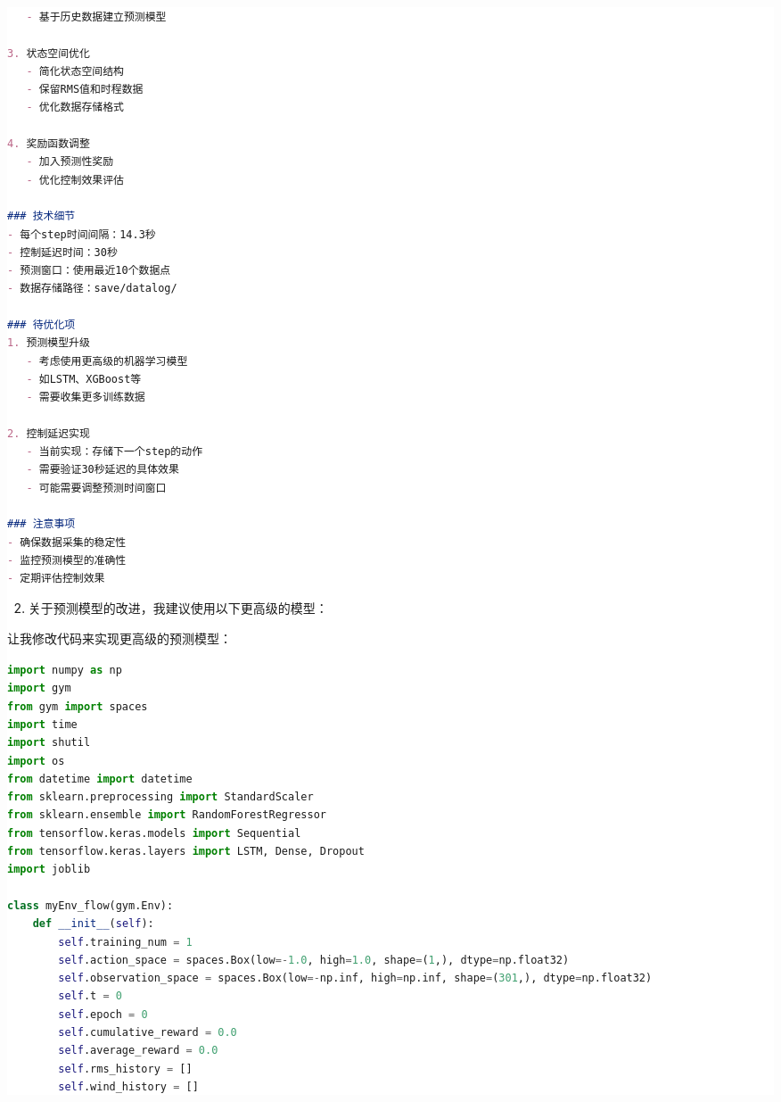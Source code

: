 ```markdown
   - 基于历史数据建立预测模型

3. 状态空间优化
   - 简化状态空间结构
   - 保留RMS值和时程数据
   - 优化数据存储格式

4. 奖励函数调整
   - 加入预测性奖励
   - 优化控制效果评估

### 技术细节
- 每个step时间间隔：14.3秒
- 控制延迟时间：30秒
- 预测窗口：使用最近10个数据点
- 数据存储路径：save/datalog/

### 待优化项
1. 预测模型升级
   - 考虑使用更高级的机器学习模型
   - 如LSTM、XGBoost等
   - 需要收集更多训练数据

2. 控制延迟实现
   - 当前实现：存储下一个step的动作
   - 需要验证30秒延迟的具体效果
   - 可能需要调整预测时间窗口

### 注意事项
- 确保数据采集的稳定性
- 监控预测模型的准确性
- 定期评估控制效果
```

2. 关于预测模型的改进，我建议使用以下更高级的模型：

让我修改代码来实现更高级的预测模型：


```python
import numpy as np
import gym
from gym import spaces
import time
import shutil
import os
from datetime import datetime
from sklearn.preprocessing import StandardScaler
from sklearn.ensemble import RandomForestRegressor
from tensorflow.keras.models import Sequential
from tensorflow.keras.layers import LSTM, Dense, Dropout
import joblib

class myEnv_flow(gym.Env):
    def __init__(self):
        self.training_num = 1
        self.action_space = spaces.Box(low=-1.0, high=1.0, shape=(1,), dtype=np.float32)
        self.observation_space = spaces.Box(low=-np.inf, high=np.inf, shape=(301,), dtype=np.float32)
        self.t = 0
        self.epoch = 0
        self.cumulative_reward = 0.0
        self.average_reward = 0.0
        self.rms_history = []
        self.wind_history = []
```